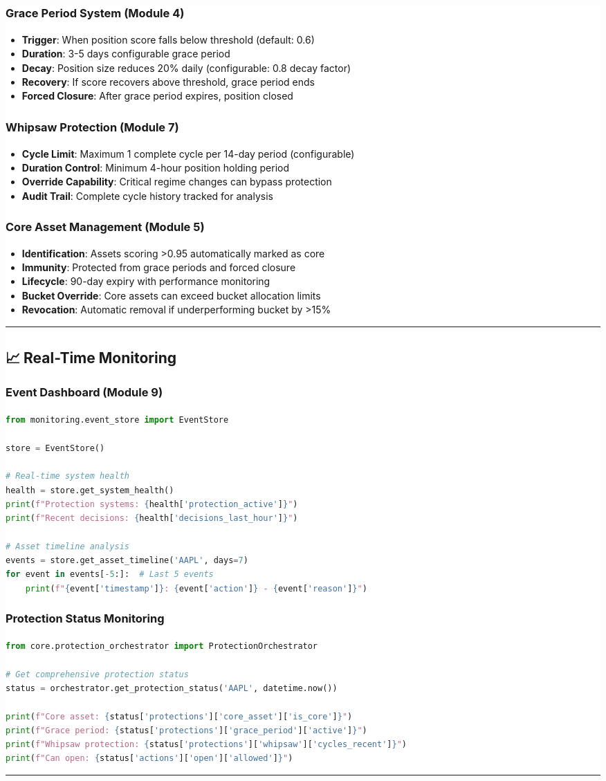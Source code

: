 ### **Grace Period System (Module 4)**
- **Trigger**: When position score falls below threshold (default: 0.6)
- **Duration**: 3-5 days configurable grace period
- **Decay**: Position size reduces 20% daily (configurable: 0.8 decay factor)
- **Recovery**: If score recovers above threshold, grace period ends
- **Forced Closure**: After grace period expires, position closed

### **Whipsaw Protection (Module 7)**
- **Cycle Limit**: Maximum 1 complete cycle per 14-day period (configurable)
- **Duration Control**: Minimum 4-hour position holding period
- **Override Capability**: Critical regime changes can bypass protection
- **Audit Trail**: Complete cycle history tracked for analysis

### **Core Asset Management (Module 5)**
- **Identification**: Assets scoring >0.95 automatically marked as core
- **Immunity**: Protected from grace periods and forced closure
- **Lifecycle**: 90-day expiry with performance monitoring
- **Bucket Override**: Core assets can exceed bucket allocation limits
- **Revocation**: Automatic removal if underperforming bucket by >15%

---

## 📈 Real-Time Monitoring

### **Event Dashboard** (Module 9)
```python
from monitoring.event_store import EventStore

store = EventStore()

# Real-time system health
health = store.get_system_health()
print(f"Protection systems: {health['protection_active']}")
print(f"Recent decisions: {health['decisions_last_hour']}")

# Asset timeline analysis
events = store.get_asset_timeline('AAPL', days=7)
for event in events[-5:]:  # Last 5 events
    print(f"{event['timestamp']}: {event['action']} - {event['reason']}")
```

### **Protection Status Monitoring**
```python
from core.protection_orchestrator import ProtectionOrchestrator

# Get comprehensive protection status
status = orchestrator.get_protection_status('AAPL', datetime.now())

print(f"Core asset: {status['protections']['core_asset']['is_core']}")
print(f"Grace period: {status['protections']['grace_period']['active']}")
print(f"Whipsaw protection: {status['protections']['whipsaw']['cycles_recent']}")
print(f"Can open: {status['actions']['open']['allowed']}")
```

---